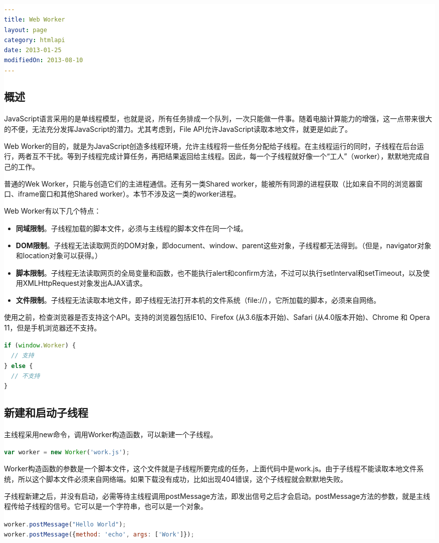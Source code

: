 ```yaml
---
title: Web Worker
layout: page
category: htmlapi
date: 2013-01-25
modifiedOn: 2013-08-10
---
```


## 概述

JavaScript语言采用的是单线程模型，也就是说，所有任务排成一个队列，一次只能做一件事。随着电脑计算能力的增强，这一点带来很大的不便，无法充分发挥JavaScript的潜力。尤其考虑到，File API允许JavaScript读取本地文件，就更是如此了。

Web Worker的目的，就是为JavaScript创造多线程环境，允许主线程将一些任务分配给子线程。在主线程运行的同时，子线程在后台运行，两者互不干扰。等到子线程完成计算任务，再把结果返回给主线程。因此，每一个子线程就好像一个“工人”（worker），默默地完成自己的工作。

普通的Wek Worker，只能与创造它们的主进程通信。还有另一类Shared worker，能被所有同源的进程获取（比如来自不同的浏览器窗口、iframe窗口和其他Shared worker）。本节不涉及这一类的worker进程。

Web Worker有以下几个特点：

- **同域限制**。子线程加载的脚本文件，必须与主线程的脚本文件在同一个域。

- **DOM限制**。子线程无法读取网页的DOM对象，即document、window、parent这些对象，子线程都无法得到。（但是，navigator对象和location对象可以获得。）

- **脚本限制**。子线程无法读取网页的全局变量和函数，也不能执行alert和confirm方法，不过可以执行setInterval和setTimeout，以及使用XMLHttpRequest对象发出AJAX请求。

- **文件限制**。子线程无法读取本地文件，即子线程无法打开本机的文件系统（file://），它所加载的脚本，必须来自网络。

使用之前，检查浏览器是否支持这个API。支持的浏览器包括IE10、Firefox (从3.6版本开始)、Safari (从4.0版本开始)、Chrome 和 Opera 11，但是手机浏览器还不支持。

```javascript
if (window.Worker) {
  // 支持
} else {
  // 不支持
}
```

## 新建和启动子线程

主线程采用new命令，调用Worker构造函数，可以新建一个子线程。

```javascript
var worker = new Worker('work.js');
```

Worker构造函数的参数是一个脚本文件，这个文件就是子线程所要完成的任务，上面代码中是work.js。由于子线程不能读取本地文件系统，所以这个脚本文件必须来自网络端。如果下载没有成功，比如出现404错误，这个子线程就会默默地失败。

子线程新建之后，并没有启动，必需等待主线程调用postMessage方法，即发出信号之后才会启动。postMessage方法的参数，就是主线程传给子线程的信号。它可以是一个字符串，也可以是一个对象。

```javascript
worker.postMessage("Hello World");
worker.postMessage({method: 'echo', args: ['Work']});
```
